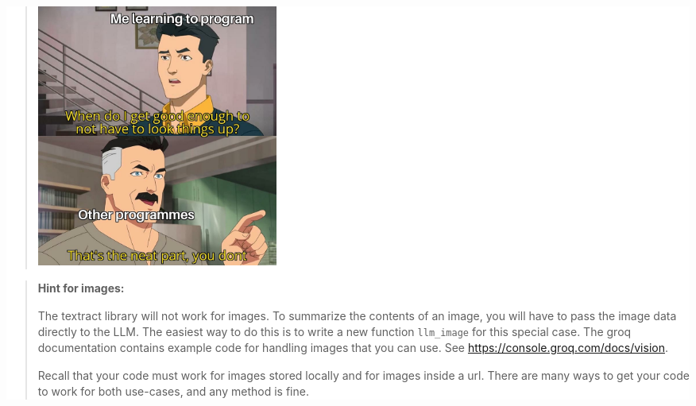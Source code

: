 > <img src=img/google.jpg width=300px />

> **Hint for images:**
>
> The textract library will not work for images.
> To summarize the contents of an image,
> you will have to pass the image data directly to the LLM.
> The easiest way to do this is to write a new function `llm_image` for this special case.
> The groq documentation contains example code for handling images that you can use.
> See <https://console.groq.com/docs/vision>.
>
> Recall that your code must work for images stored locally and for images inside a url.
> There are many ways to get your code to work for both use-cases,
> and any method is fine.
